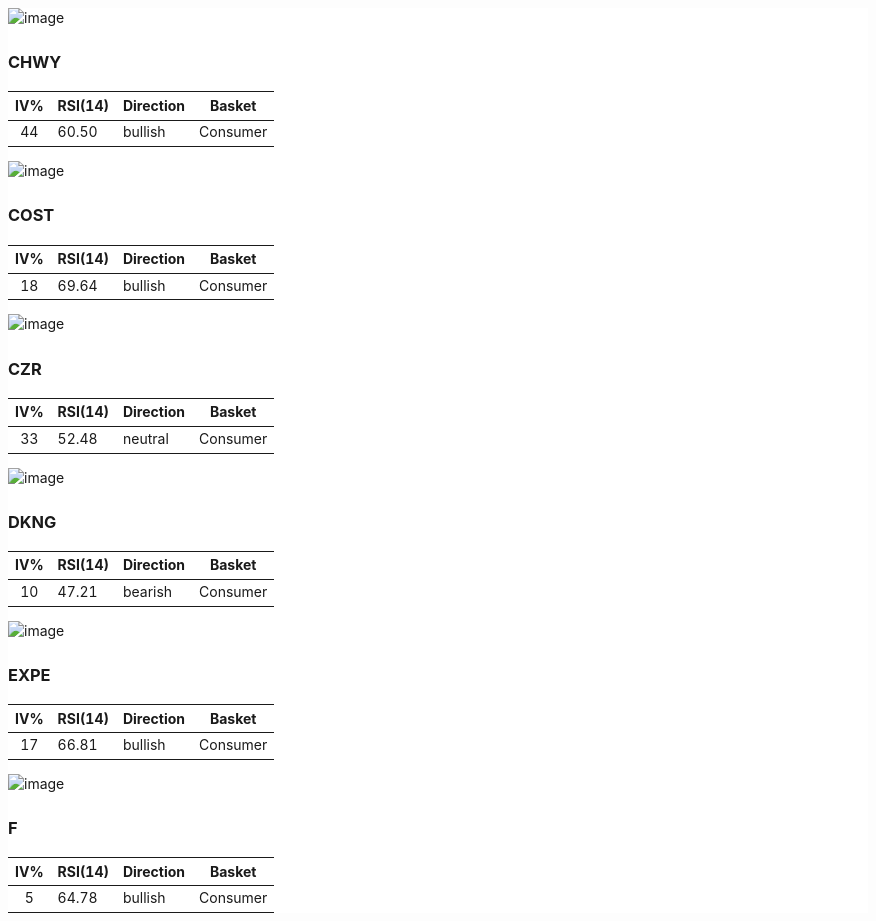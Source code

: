 ![image](https://finviz.com/publish/122923/BYNDd172594360i.png)

### CHWY

| IV% | RSI(14) | Direction | Basket |
|:---:|---------|-----------|--------|
| 44 | 60.50 | bullish | Consumer |

![image](https://finviz.com/publish/122923/CHWYd172592341i.png)

### COST

| IV% | RSI(14) | Direction | Basket |
|:---:|---------|-----------|--------|
| 18 | 69.64 | bullish | Consumer |

![image](https://finviz.com/publish/122923/COSTd172201556i.png)

### CZR

| IV% | RSI(14) | Direction | Basket |
|:---:|---------|-----------|--------|
| 33 | 52.48 | neutral | Consumer |

![image](https://finviz.com/publish/122923/CZRd172502490i.png)

### DKNG

| IV% | RSI(14) | Direction | Basket |
|:---:|---------|-----------|--------|
| 10 | 47.21 | bearish | Consumer |

![image](https://finviz.com/publish/122923/DKNGd172006601i.png)

### EXPE

| IV% | RSI(14) | Direction | Basket |
|:---:|---------|-----------|--------|
| 17 | 66.81 | bullish | Consumer |

![image](https://finviz.com/publish/122923/EXPEd172292341i.png)

### F

| IV% | RSI(14) | Direction | Basket |
|:---:|---------|-----------|--------|
| 5 | 64.78 | bullish | Consumer |
